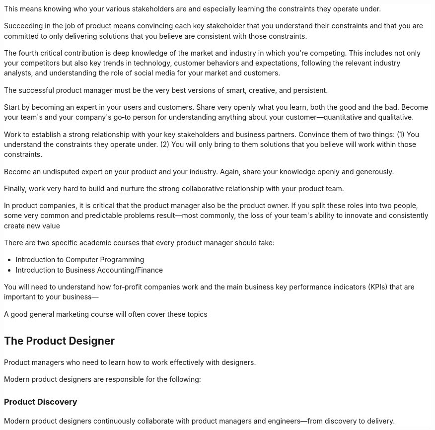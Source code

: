 This means knowing who your various stakeholders are and especially learning
the constraints they operate under.

Succeeding in the job of product means convincing each key stakeholder that you
understand their constraints and that you are committed to only delivering
solutions that you believe are consistent with those constraints.

The fourth critical contribution is deep knowledge of the market and industry
in which you're competing. This includes not only your competitors but also key
trends in technology, customer behaviors and expectations, following the
relevant industry analysts, and understanding the role of social media for your
market and customers.

The successful product manager must be the very best versions of smart,
creative, and persistent.

Start by becoming an expert in your users and customers. Share very openly what
you learn, both the good and the bad. Become your team's and your company's
go‐to person for understanding anything about your customer—quantitative and
qualitative.

Work to establish a strong relationship with your key stakeholders and business
partners. Convince them of two things: (1) You understand the constraints they
operate under. (2) You will only bring to them solutions that you believe will
work within those constraints.

Become an undisputed expert on your product and your industry. Again, share
your knowledge openly and generously.

Finally, work very hard to build and nurture the strong collaborative
relationship with your product team.

In product companies, it is critical that the product manager also be the
product owner. If you split these roles into two people, some very common and
predictable problems result—most commonly, the loss of your team's ability to
innovate and consistently create new value

There are two specific academic courses that every product manager should take:
- Introduction to Computer Programming
- Introduction to Business Accounting/Finance

You will need to understand how for‐profit companies work and the main business
key performance indicators (KPIs) that are important to your business—

A good general marketing course will often cover these topics

##  The Product Designer

Product managers who need to learn how to work effectively with designers.

Modern product designers are responsible for the following:

### Product Discovery

Modern product designers continuously collaborate with product managers and
engineers—from discovery to delivery.
